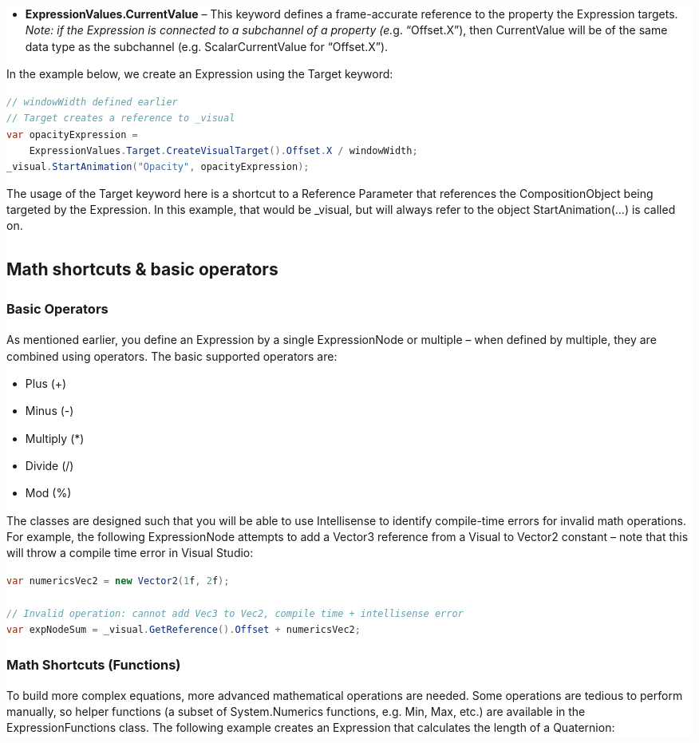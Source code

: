 - **ExpressionValues.CurrentValue** – This keyword defines a frame-accurate reference to the property the Expression targets. <em>Note: if the Expression is connected to a subchannel of a property (e.</em>g. “Offset.X”), then CurrentValue will be of the same data type as the subchannel (e.g. ScalarCurrentValue for “Offset.X”).

In the example below, we create an Expression using the Target keyword:

```csharp
// windowWidth defined earlier
// Target creates a reference to _visual
var opacityExpression = 
	ExpressionValues.Target.CreateVisualTarget().Offset.X / windowWidth;
_visual.StartAnimation("Opacity", opacityExpression);
```

 The usage of the Target keyword here is a shortcut to a Reference Parameter that references the CompositionObject being targeted by the Expression. In this example, that would be \_visual, but will always refer to the object StartAnimation(…) is called on.

## <a name="math-shortcuts-basic-operators"></a>Math shortcuts & basic operators

### <a name="basic-operators"></a>Basic Operators

As mentioned earlier, you define an Expression by a single ExpressionNode or multiple – when defined by multiple, they are combined using operators. The basic supported operators are:

- Plus (+)

- Minus (-)

- Multiply (\*)

- Divide (/)

- Mod (%)

The classes are designed such that you will be able to use Intellisense to identify compile-time errors for invalid math operations. For example, the following ExpressionNode attempts to add a Vector3 reference from a Visual to Vector2 constant – note that this will throw a compile time error in Visual Studio:

```csharp
var numericsVec2 = new Vector2(1f, 2f);

// Invalid operation: cannot add Vec3 to Vec2, compile time + intellisense error
var expNodeSum = _visual.GetReference().Offset + numericsVec2;
```

### <a name="math-shortcuts-functions"></a>Math Shortcuts (Functions)

To build more complex equations, more advanced mathematical operations are needed. Some operations are tedious to perform manually, so helper functions (a subset of System.Numerics functions, e.g. Min, Max, etc.) are available in the ExpressionFunctions class. The following example creates an Expression that calculates the length of a Quaternion:
